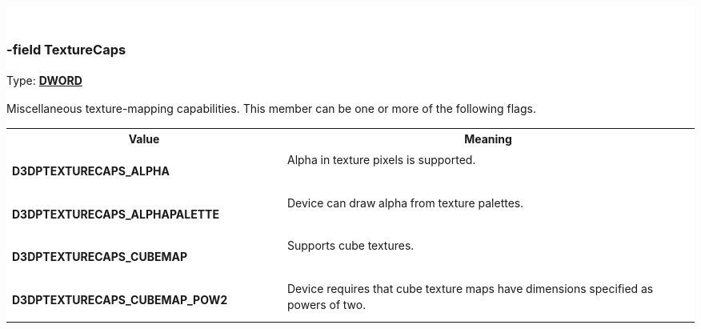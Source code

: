 </td>
</tr>
</table>
 


### -field TextureCaps

Type: <b><a href="https://msdn.microsoft.com/4553cafc-450e-4493-a4d4-cb6e2f274d46">DWORD</a></b>


Miscellaneous texture-mapping capabilities. This member can be one or more of the following flags.



<table>
<tr>
<th>Value</th>
<th>Meaning</th>
</tr>
<tr>
<td width="40%"><a id="D3DPTEXTURECAPS_ALPHA"></a><a id="d3dptexturecaps_alpha"></a><dl>
<dt><b>D3DPTEXTURECAPS_ALPHA</b></dt>
</dl>
</td>
<td width="60%">
Alpha in texture pixels is supported.

</td>
</tr>
<tr>
<td width="40%"><a id="D3DPTEXTURECAPS_ALPHAPALETTE"></a><a id="d3dptexturecaps_alphapalette"></a><dl>
<dt><b>D3DPTEXTURECAPS_ALPHAPALETTE</b></dt>
</dl>
</td>
<td width="60%">
Device can draw alpha from texture palettes.

</td>
</tr>
<tr>
<td width="40%"><a id="D3DPTEXTURECAPS_CUBEMAP"></a><a id="d3dptexturecaps_cubemap"></a><dl>
<dt><b>D3DPTEXTURECAPS_CUBEMAP</b></dt>
</dl>
</td>
<td width="60%">
Supports cube textures.

</td>
</tr>
<tr>
<td width="40%"><a id="D3DPTEXTURECAPS_CUBEMAP_POW2"></a><a id="d3dptexturecaps_cubemap_pow2"></a><dl>
<dt><b>D3DPTEXTURECAPS_CUBEMAP_POW2</b></dt>
</dl>
</td>
<td width="60%">
Device requires that cube texture maps have dimensions specified as powers of two.
